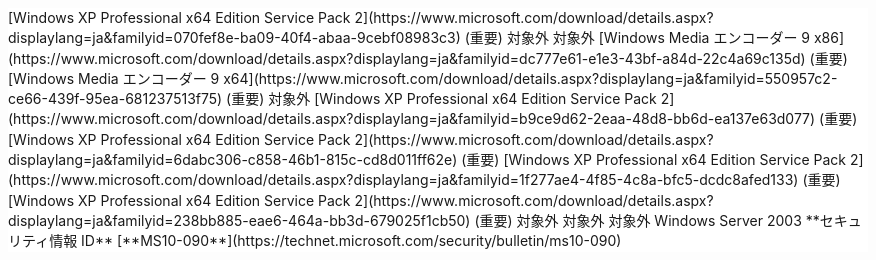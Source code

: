 <td style="border:1px solid black;">
[Windows XP Professional x64 Edition Service Pack 2](https://www.microsoft.com/download/details.aspx?displaylang=ja&familyid=070fef8e-ba09-40f4-abaa-9cebf08983c3)  
(重要)
</td>
<td style="border:1px solid black;">
対象外
</td>
<td style="border:1px solid black;">
対象外
</td>
<td style="border:1px solid black;">
[Windows Media エンコーダー 9 x86](https://www.microsoft.com/download/details.aspx?displaylang=ja&familyid=dc777e61-e1e3-43bf-a84d-22c4a69c135d)  
(重要)  
[Windows Media エンコーダー 9 x64](https://www.microsoft.com/download/details.aspx?displaylang=ja&familyid=550957c2-ce66-439f-95ea-681237513f75)  
(重要)
</td>
<td style="border:1px solid black;">
対象外
</td>
<td style="border:1px solid black;">
[Windows XP Professional x64 Edition Service Pack 2](https://www.microsoft.com/download/details.aspx?displaylang=ja&familyid=b9ce9d62-2eaa-48d8-bb6d-ea137e63d077)  
(重要)
</td>
<td style="border:1px solid black;">
[Windows XP Professional x64 Edition Service Pack 2](https://www.microsoft.com/download/details.aspx?displaylang=ja&familyid=6dabc306-c858-46b1-815c-cd8d011ff62e)  
(重要)
</td>
<td style="border:1px solid black;">
[Windows XP Professional x64 Edition Service Pack 2](https://www.microsoft.com/download/details.aspx?displaylang=ja&familyid=1f277ae4-4f85-4c8a-bfc5-dcdc8afed133)  
(重要)
</td>
<td style="border:1px solid black;">
[Windows XP Professional x64 Edition Service Pack 2](https://www.microsoft.com/download/details.aspx?displaylang=ja&familyid=238bb885-eae6-464a-bb3d-679025f1cb50)  
(重要)
</td>
<td style="border:1px solid black;">
対象外
</td>
<td style="border:1px solid black;">
対象外
</td>
<td style="border:1px solid black;">
対象外
</td>
</tr>
<tr>
<th colspan="14">
Windows Server 2003
</th>
</tr>
<tr>
<td style="border:1px solid black;">
**セキュリティ情報 ID**
</td>
<td style="border:1px solid black;">
[**MS10-090**](https://technet.microsoft.com/security/bulletin/ms10-090)
</td>